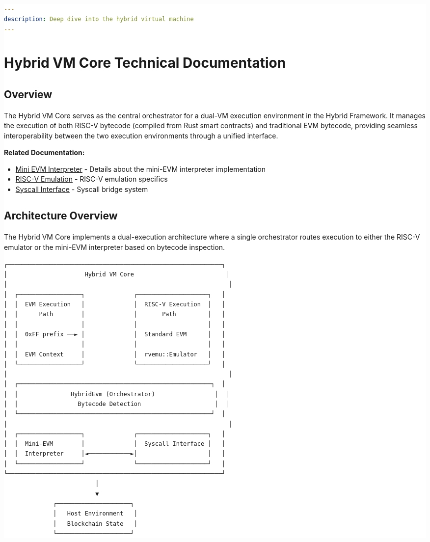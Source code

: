 ```yaml
---
description: Deep dive into the hybrid virtual machine
---
```


# Hybrid VM Core Technical Documentation

## Overview

The Hybrid VM Core serves as the central orchestrator for a dual-VM execution environment in the Hybrid Framework. It manages the execution of both RISC-V bytecode (compiled from Rust smart contracts) and traditional EVM bytecode, providing seamless interoperability between the two execution environments through a unified interface.

**Related Documentation:**
- [Mini EVM Interpreter](./mini-evm-interpreter.md) - Details about the mini-EVM interpreter implementation
- [RISC-V Emulation](./riscv-emulation.md) - RISC-V emulation specifics
- [Syscall Interface](./syscall-interface.md) - Syscall bridge system

## Architecture Overview

The Hybrid VM Core implements a dual-execution architecture where a single orchestrator routes execution to either the RISC-V emulator or the mini-EVM interpreter based on bytecode inspection.

```
┌─────────────────────────────────────────────────────────────┐
│                      Hybrid VM Core                          │
│                                                               │
│  ┌──────────────────┐              ┌────────────────────┐   │
│  │  EVM Execution   │              │  RISC-V Execution  │   │
│  │      Path        │              │       Path         │   │
│  │                  │              │                    │   │
│  │  0xFF prefix ──► │              │  Standard EVM      │   │
│  │                  │              │                    │   │
│  │  EVM Context     │              │  rvemu::Emulator   │   │
│  └──────────────────┘              └────────────────────┘   │
│                                                               │
│  ┌───────────────────────────────────────────────────────┐  │
│  │               HybridEvm (Orchestrator)                 │  │
│  │                 Bytecode Detection                     │  │
│  └───────────────────────────────────────────────────────┘  │
│                                                               │
│  ┌──────────────────┐              ┌────────────────────┐   │
│  │  Mini-EVM        │              │  Syscall Interface │   │
│  │  Interpreter     │◄────────────►│                    │   │
│  └──────────────────┘              └────────────────────┘   │
└─────────────────────────────────────────────────────────────┘
                          │
                          ▼
              ┌─────────────────────┐
              │   Host Environment   │
              │   Blockchain State   │
              └─────────────────────┘
```
